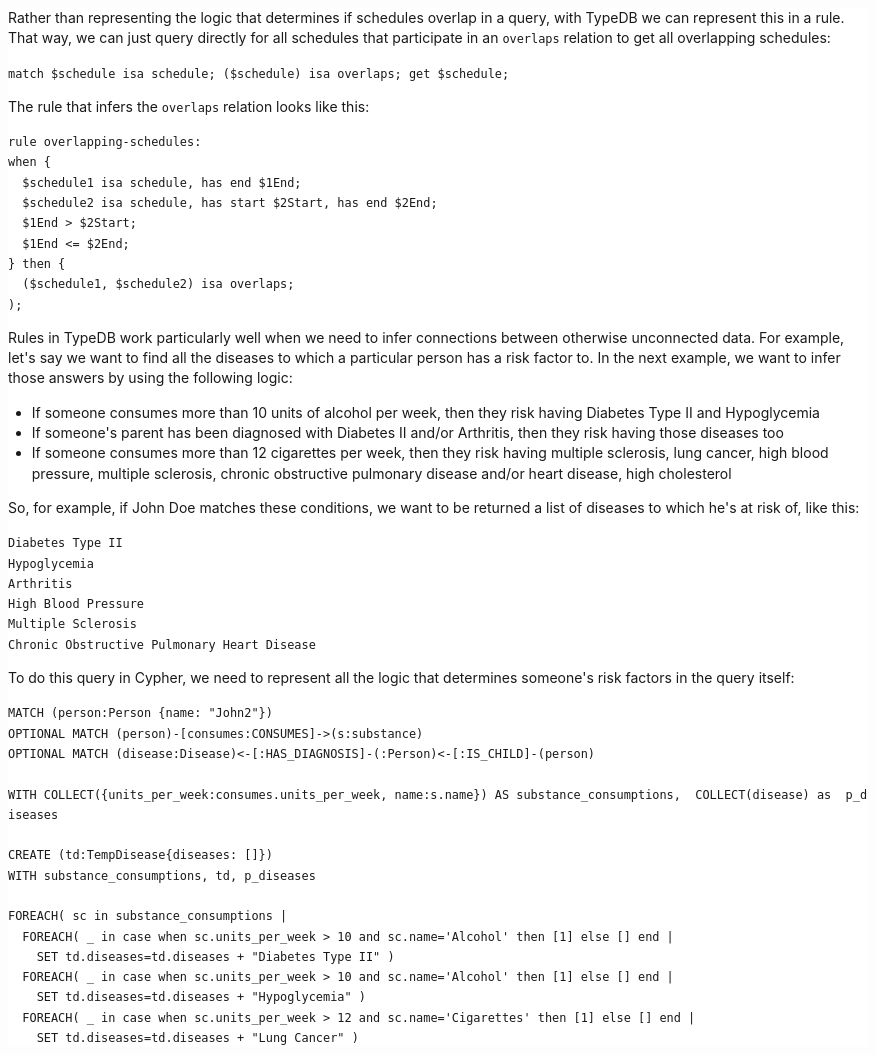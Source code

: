 Rather than representing the logic that determines if schedules overlap in a query, with TypeDB we can represent this in a rule. That way, we can just query directly for all schedules that participate in an `overlaps` relation to get all overlapping schedules:


```typeql
match $schedule isa schedule; ($schedule) isa overlaps; get $schedule; 
```

The rule that infers the `overlaps` relation looks like this: 


```typeql
rule overlapping-schedules: 
when {
  $schedule1 isa schedule, has end $1End; 
  $schedule2 isa schedule, has start $2Start, has end $2End; 
  $1End > $2Start; 
  $1End <= $2End; 
} then {
  ($schedule1, $schedule2) isa overlaps; 
); 
```

Rules in TypeDB work particularly well when we need to infer connections between otherwise unconnected data. For example, let's say we want to find all the diseases to which a particular person has a risk factor to. In the next example, we want to infer those answers by using the following logic:

- If someone consumes more than 10 units of alcohol per week, then they risk having Diabetes Type II and Hypoglycemia
- If someone's parent has been diagnosed with Diabetes II and/or Arthritis, then they risk having those diseases too
- If someone consumes more than 12 cigarettes per week, then they risk having multiple sclerosis, lung cancer, high blood pressure, multiple sclerosis, chronic obstructive pulmonary disease and/or heart disease, high cholesterol

So, for example, if John Doe matches these conditions, we want to be returned a list of diseases to which he's at risk of, like this:

```
Diabetes Type II
Hypoglycemia
Arthritis
High Blood Pressure
Multiple Sclerosis
Chronic Obstructive Pulmonary Heart Disease
```

To do this query in Cypher, we need to represent all the logic that determines someone's risk factors in the query itself:


```Cypher
MATCH (person:Person {name: "John2"})
OPTIONAL MATCH (person)-[consumes:CONSUMES]->(s:substance)
OPTIONAL MATCH (disease:Disease)<-[:HAS_DIAGNOSIS]-(:Person)<-[:IS_CHILD]-(person)

WITH COLLECT({units_per_week:consumes.units_per_week, name:s.name}) AS substance_consumptions,  COLLECT(disease) as  p_diseases

CREATE (td:TempDisease{diseases: []})
WITH substance_consumptions, td, p_diseases

FOREACH( sc in substance_consumptions | 
  FOREACH( _ in case when sc.units_per_week > 10 and sc.name='Alcohol' then [1] else [] end | 
    SET td.diseases=td.diseases + "Diabetes Type II" )
  FOREACH( _ in case when sc.units_per_week > 10 and sc.name='Alcohol' then [1] else [] end | 
    SET td.diseases=td.diseases + "Hypoglycemia" )
  FOREACH( _ in case when sc.units_per_week > 12 and sc.name='Cigarettes' then [1] else [] end | 
    SET td.diseases=td.diseases + "Lung Cancer" )
```